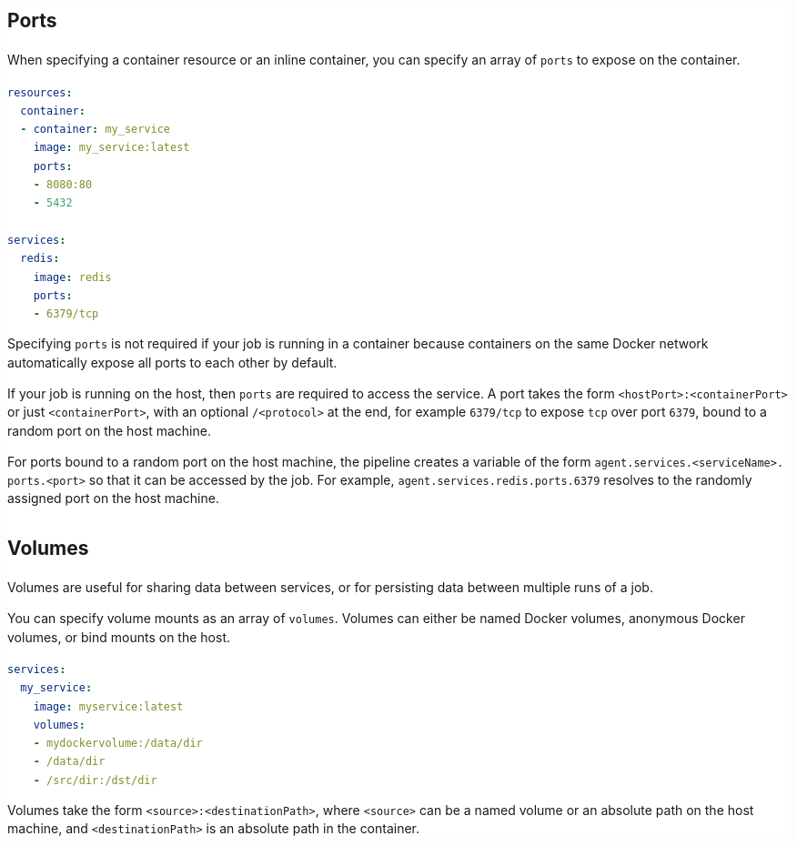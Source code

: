 ## Ports

When specifying a container resource or an inline container, you can specify an array of `ports` to expose on the container.

```yaml
resources:
  container:
  - container: my_service
    image: my_service:latest
    ports:
    - 8080:80
    - 5432

services:
  redis:
    image: redis
    ports:
    - 6379/tcp
```

Specifying `ports` is not required if your job is running in a container because containers on the same Docker network automatically expose all ports
to each other by default.

If your job is running on the host, then `ports` are required to access the service. A port takes the form `<hostPort>:<containerPort>` or just `<containerPort>`,
with an optional `/<protocol>` at the end, for example `6379/tcp` to expose `tcp` over port `6379`, bound to a random port on the host machine.

For ports bound to a random port on the host machine, the pipeline creates a variable of the form `agent.services.<serviceName>.ports.<port>` so that it can be accessed
by the job. For example, `agent.services.redis.ports.6379` resolves to the randomly assigned port on the host machine.

## Volumes

Volumes are useful for sharing data between services, or for persisting data between multiple runs of a job.

You can specify volume mounts as an array of `volumes`. Volumes can either be named Docker volumes, anonymous Docker volumes, or bind mounts on the host.

```yaml
services:
  my_service:
    image: myservice:latest
    volumes:
    - mydockervolume:/data/dir
    - /data/dir
    - /src/dir:/dst/dir
```

Volumes take the form `<source>:<destinationPath>`, where `<source>` can be a named volume or an absolute path on the host machine, and `<destinationPath>` is
an absolute path in the container.
